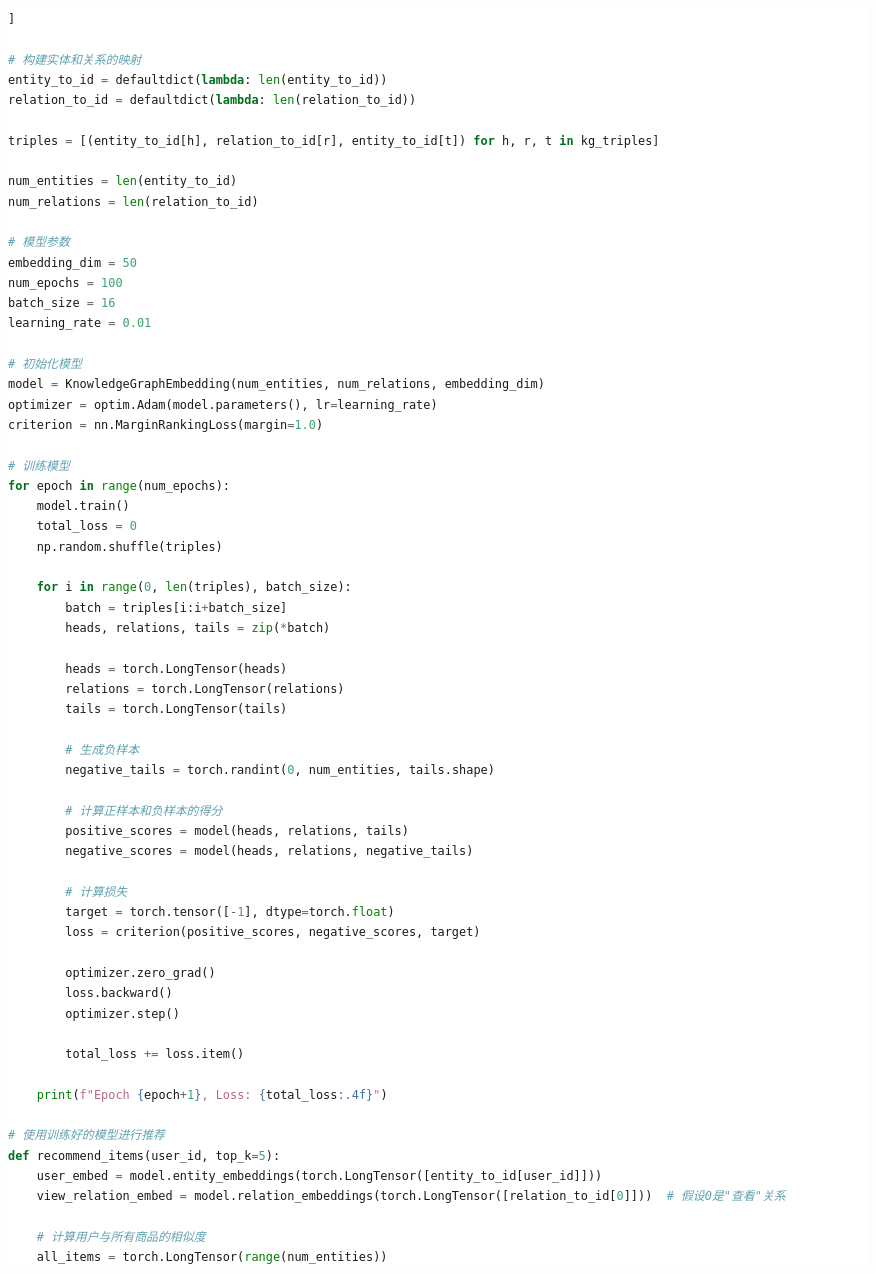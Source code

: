 ```python
]

# 构建实体和关系的映射
entity_to_id = defaultdict(lambda: len(entity_to_id))
relation_to_id = defaultdict(lambda: len(relation_to_id))

triples = [(entity_to_id[h], relation_to_id[r], entity_to_id[t]) for h, r, t in kg_triples]

num_entities = len(entity_to_id)
num_relations = len(relation_to_id)

# 模型参数
embedding_dim = 50
num_epochs = 100
batch_size = 16
learning_rate = 0.01

# 初始化模型
model = KnowledgeGraphEmbedding(num_entities, num_relations, embedding_dim)
optimizer = optim.Adam(model.parameters(), lr=learning_rate)
criterion = nn.MarginRankingLoss(margin=1.0)

# 训练模型
for epoch in range(num_epochs):
    model.train()
    total_loss = 0
    np.random.shuffle(triples)
    
    for i in range(0, len(triples), batch_size):
        batch = triples[i:i+batch_size]
        heads, relations, tails = zip(*batch)
        
        heads = torch.LongTensor(heads)
        relations = torch.LongTensor(relations)
        tails = torch.LongTensor(tails)
        
        # 生成负样本
        negative_tails = torch.randint(0, num_entities, tails.shape)
        
        # 计算正样本和负样本的得分
        positive_scores = model(heads, relations, tails)
        negative_scores = model(heads, relations, negative_tails)
        
        # 计算损失
        target = torch.tensor([-1], dtype=torch.float)
        loss = criterion(positive_scores, negative_scores, target)
        
        optimizer.zero_grad()
        loss.backward()
        optimizer.step()
        
        total_loss += loss.item()
    
    print(f"Epoch {epoch+1}, Loss: {total_loss:.4f}")

# 使用训练好的模型进行推荐
def recommend_items(user_id, top_k=5):
    user_embed = model.entity_embeddings(torch.LongTensor([entity_to_id[user_id]]))
    view_relation_embed = model.relation_embeddings(torch.LongTensor([relation_to_id[0]]))  # 假设0是"查看"关系
    
    # 计算用户与所有商品的相似度
    all_items = torch.LongTensor(range(num_entities))
```
